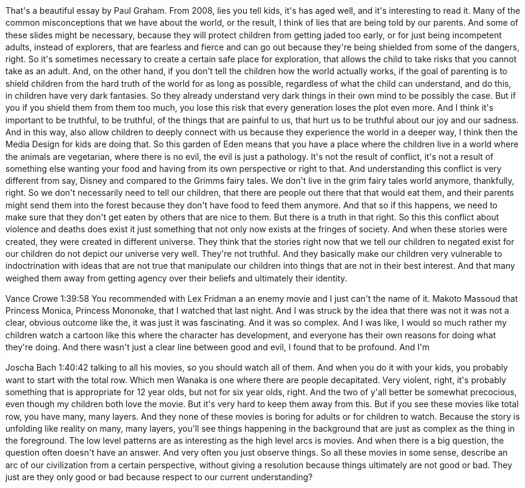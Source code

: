 That's a beautiful essay by Paul Graham. From 2008, lies you tell kids, it's has aged well, and it's interesting to read it. Many of the common misconceptions that we have about the world, or the result, I think of lies that are being told by our parents. And some of these slides might be necessary, because they will protect children from getting jaded too early, or for just being incompetent adults, instead of explorers, that are fearless and fierce and can go out because they're being shielded from some of the dangers, right. So it's sometimes necessary to create a certain safe place for exploration, that allows the child to take risks that you cannot take as an adult. And, on the other hand, if you don't tell the children how the world actually works, if the goal of parenting is to shield children from the hard truth of the world for as long as possible, regardless of what the child can understand, and do this, in children have very dark fantasies. So they already understand very dark things in their own mind to be possibly the case. But if you if you shield them from them too much, you lose this risk that every generation loses the plot even more. And I think it's important to be truthful, to be truthful, of the things that are painful to us, that hurt us to be truthful about our joy and our sadness. And in this way, also allow children to deeply connect with us because they experience the world in a deeper way, I think then the Media Design for kids are doing that. So this garden of Eden means that you have a place where the children live in a world where the animals are vegetarian, where there is no evil, the evil is just a pathology. It's not the result of conflict, it's not a result of something else wanting your food and having from its own perspective or right to that. And understanding this conflict is very different from say, Disney and compared to the Grimms fairy tales. We don't live in the grim fairy tales world anymore, thankfully, right. So we don't necessarily need to tell our children, that there are people out there that that would eat them, and their parents might send them into the forest because they don't have food to feed them anymore. And that so if this happens, we need to make sure that they don't get eaten by others that are nice to them. But there is a truth in that right. So this this conflict about violence and deaths does exist it just something that not only now exists at the fringes of society. And when these stories were created, they were created in different universe. They think that the stories right now that we tell our children to negated exist for our children do not depict our universe very well. They're not truthful. And they basically make our children very vulnerable to indoctrination with ideas that are not true that manipulate our children into things that are not in their best interest. And that many weighed them away from getting agency over their beliefs and ultimately their identity.

Vance Crowe 1:39:58
You recommended with Lex Fridman a an enemy movie and I just can't the name of it. Makoto Massoud that Princess Monica, Princess Mononoke, that I watched that last night. And I was struck by the idea that there was not it was not a clear, obvious outcome like the, it was just it was fascinating. And it was so complex. And I was like, I would so much rather my children watch a cartoon like this where the character has development, and everyone has their own reasons for doing what they're doing. And there wasn't just a clear line between good and evil, I found that to be profound. And I'm

Joscha Bach 1:40:42
talking to all his movies, so you should watch all of them. And when you do it with your kids, you probably want to start with the total row. Which men Wanaka is one where there are people decapitated. Very violent, right, it's probably something that is appropriate for 12 year olds, but not for six year olds, right. And the two of y'all better be somewhat precocious, even though my children both love the movie. But it's very hard to keep them away from this. But if you see these movies like total row, you have many, many layers. And they none of these movies is boring for adults or for children to watch. Because the story is unfolding like reality on many, many layers, you'll see things happening in the background that are just as complex as the thing in the foreground. The low level patterns are as interesting as the high level arcs is movies. And when there is a big question, the question often doesn't have an answer. And very often you just observe things. So all these movies in some sense, describe an arc of our civilization from a certain perspective, without giving a resolution because things ultimately are not good or bad. They just are they only good or bad because respect to our current understanding?
